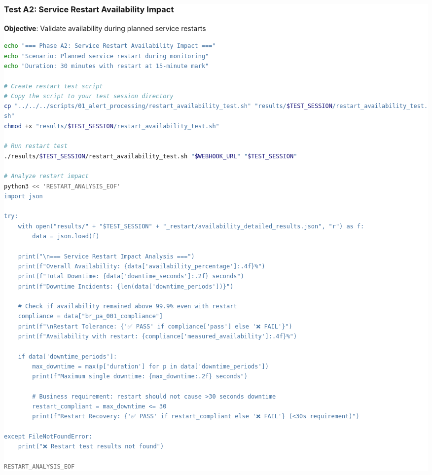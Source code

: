 ### **Test A2: Service Restart Availability Impact**

**Objective**: Validate availability during planned service restarts

```bash
echo "=== Phase A2: Service Restart Availability Impact ==="
echo "Scenario: Planned service restart during monitoring"
echo "Duration: 30 minutes with restart at 15-minute mark"

# Create restart test script
# Copy the script to your test session directory
cp "../../../scripts/01_alert_processing/restart_availability_test.sh" "results/$TEST_SESSION/restart_availability_test.sh"
chmod +x "results/$TEST_SESSION/restart_availability_test.sh" 

# Run restart test
./results/$TEST_SESSION/restart_availability_test.sh "$WEBHOOK_URL" "$TEST_SESSION"

# Analyze restart impact
python3 << 'RESTART_ANALYSIS_EOF'
import json

try:
    with open("results/" + "$TEST_SESSION" + "_restart/availability_detailed_results.json", "r") as f:
        data = json.load(f)

    print("\n=== Service Restart Impact Analysis ===")
    print(f"Overall Availability: {data['availability_percentage']:.4f}%")
    print(f"Total Downtime: {data['downtime_seconds']:.2f} seconds")
    print(f"Downtime Incidents: {len(data['downtime_periods'])}")

    # Check if availability remained above 99.9% even with restart
    compliance = data["br_pa_001_compliance"]
    print(f"\nRestart Tolerance: {'✅ PASS' if compliance['pass'] else '❌ FAIL'}")
    print(f"Availability with restart: {compliance['measured_availability']:.4f}%")

    if data['downtime_periods']:
        max_downtime = max(p['duration'] for p in data['downtime_periods'])
        print(f"Maximum single downtime: {max_downtime:.2f} seconds")

        # Business requirement: restart should not cause >30 seconds downtime
        restart_compliant = max_downtime <= 30
        print(f"Restart Recovery: {'✅ PASS' if restart_compliant else '❌ FAIL'} (<30s requirement)")

except FileNotFoundError:
    print("❌ Restart test results not found")

RESTART_ANALYSIS_EOF
```
